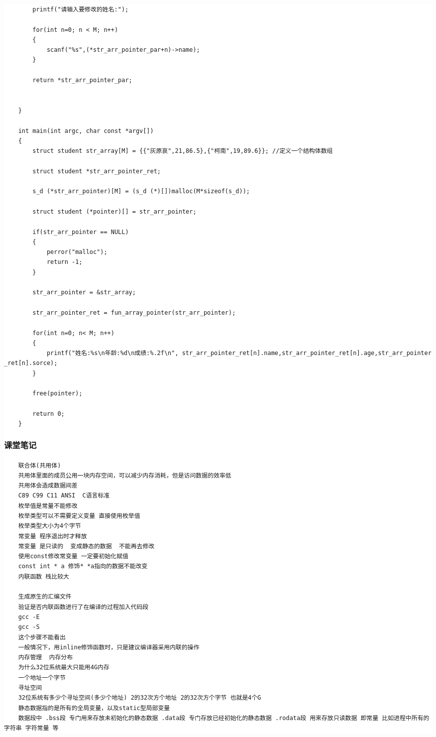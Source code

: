 			printf("请输入要修改的姓名:");

			for(int n=0; n < M; n++)
			{
				scanf("%s",(*str_arr_pointer_par+n)->name);
			}
			
			return *str_arr_pointer_par;

			
		}

		int main(int argc, char const *argv[])
		{
			struct student str_array[M] = {{"灰原哀",21,86.5},{"柯南",19,89.6}}; //定义一个结构体数组

			struct student *str_arr_pointer_ret;

			s_d (*str_arr_pointer)[M] = (s_d (*)[])malloc(M*sizeof(s_d));

			struct student (*pointer)[] = str_arr_pointer;

			if(str_arr_pointer == NULL)
			{
				perror("malloc");
				return -1;
			}

			str_arr_pointer = &str_array;

			str_arr_pointer_ret = fun_array_pointer(str_arr_pointer);

			for(int n=0; n< M; n++)
			{
				printf("姓名:%s\n年龄:%d\n成绩:%.2f\n", str_arr_pointer_ret[n].name,str_arr_pointer_ret[n].age,str_arr_pointer_ret[n].sorce);
			}

			free(pointer);

			return 0;
		}

### 课堂笔记
		联合体(共用体)
		共用体里面的成员公用一块内存空间，可以减少内存消耗，但是访问数据的效率低
		共用体会造成数据间差
		C89 C99 C11 ANSI  C语言标准
		枚举值是常量不能修改
		枚举类型可以不需要定义变量 直接使用枚举值
		枚举类型大小为4个字节
		常变量 程序退出时才释放
		常变量 是只读的  变成静态的数据  不能再去修改
		使用const修改常变量 一定要初始化赋值
		const int * a 修饰* *a指向的数据不能改变
		内联函数 栈比较大

		生成原生的汇编文件  
		验证是否内联函数进行了在编译的过程加入代码段
		gcc -E
		gcc -S
		这个步骤不能看出
		一般情况下，用inline修饰函数时，只是建议编译器采用内联的操作
		内存管理  内存分布
		为什么32位系统最大只能用4G内存
		一个地址一个字节
		寻址空间
		32位系统有多少个寻址空间(多少个地址) 2的32次方个地址 2的32次方个字节 也就是4个G
		静态数据指的是所有的全局变量，以及static型局部变量
		数据段中 .bss段 专门用来存放未初始化的静态数据 .data段 专门存放已经初始化的静态数据 .rodata段 用来存放只读数据 即常量 比如进程中所有的字符串 字符常量 等

[Linux]: https://man.linuxde.net/
[aliyun]: http://www.aliyun.com
[Runoob]: http://www.runoob.com/
[Baidu]: http://www.baidu.com
[Google]: http://google.com.hk